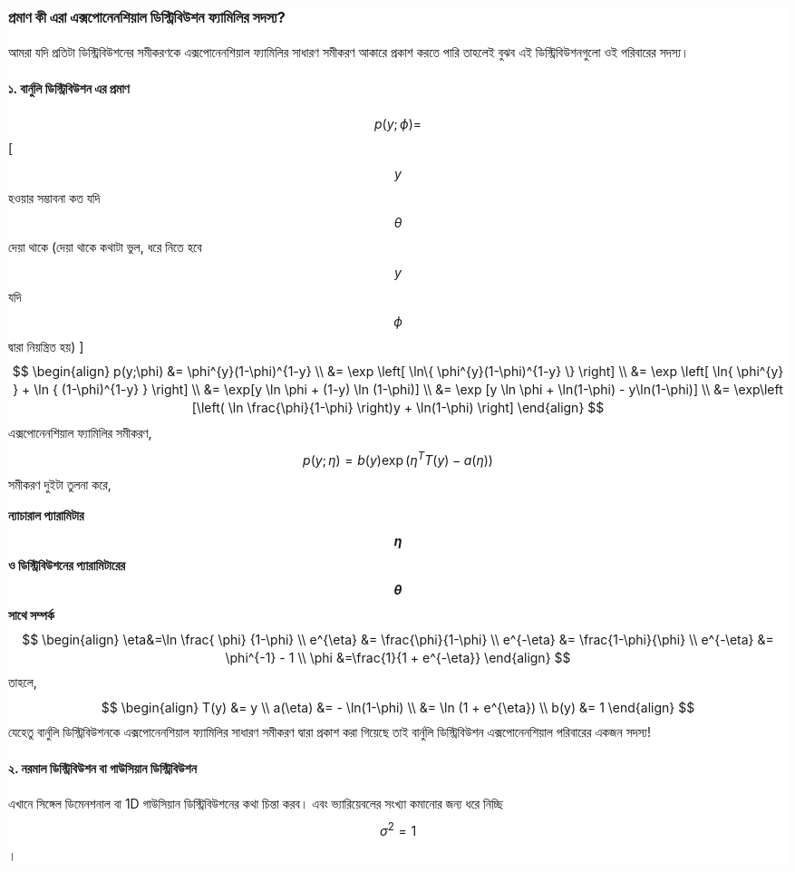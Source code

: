 ### প্রমাণ কী এরা এক্সপোনেনশিয়াল ডিস্ট্রিবিউশন ফ্যামিলির সদস্য?

আমরা যদি প্রতিটা ডিস্ট্রিবিউশনের সমীকরণকে এক্সপোনেনশিয়াল ফ্যামিলির সাধারণ সমীকরণ আকারে প্রকাশ করতে পারি তাহলেই বুঝব এই ডিস্ট্রিবিউশনগুলো ওই পরিবারের সদস্য।

#### ১. বার্নুলি ডিস্ট্রিবিউশন এর প্রমাণ 

$$p(y;\phi) = $$  [$$y$$ হওয়ার সম্ভাবনা কত যদি $$\theta$$ দেয়া থাকে (দেয়া থাকে কথাটা ভুল, ধরে নিতে হবে $$y$$ যদি $$\phi$$ দ্বারা নিয়ন্ত্রিত হয়) ]
$$
\begin{align}
p(y;\phi) &= \phi^{y}(1-\phi)^{1-y} \\ 
&= \exp \left[ \ln\{   \phi^{y}(1-\phi)^{1-y} \} \right] \\
&= \exp \left[ \ln{ \phi^{y} } + \ln { (1-\phi)^{1-y} } \right] \\
&= \exp[y \ln \phi + (1-y) \ln (1-\phi)] \\
&= \exp [y \ln \phi + \ln(1-\phi) - y\ln(1-\phi)] \\
&= \exp\left [\left( \ln  \frac{\phi}{1-\phi}  \right)y + \ln(1-\phi) \right]
\end{align}
$$
এক্সপোনেনশিয়াল ফ্যামিলির সমীকরণ,
$$
p(y;\eta) = b(y) \exp \left( \eta^{T} T(y) - a(\eta) \right)
$$
সমীকরণ দুইটা তুলনা করে, 

**ন্যাচারাল প্যারামিটার $$\eta$$ ও ডিস্ট্রিবিউশনের প্যারামিটারের $$\theta$$  সাথে সম্পর্ক** 
$$
\begin{align}
\eta&=\ln \frac{ \phi} {1-\phi} \\
e^{\eta} &= \frac{\phi}{1-\phi} \\
e^{-\eta} &= \frac{1-\phi}{\phi} \\
e^{-\eta} &= \phi^{-1} - 1 \\
\phi &=\frac{1}{1 + e^{-\eta}}
\end{align}
$$
তাহলে,
$$
\begin{align}
T(y) &= y \\
a(\eta) &= - \ln(1-\phi) \\
&= \ln (1 + e^{\eta}) \\
b(y) &= 1
\end{align}
$$
যেহেতু বার্নুলি ডিস্ট্রিবিউশনকে এক্সপোনেনশিয়াল ফ্যামিলির সাধারণ সমীকরণ দ্বারা প্রকাশ করা গিয়েছে তাই বার্নুলি ডিস্ট্রিবিউশন এক্সপোনেনশিয়াল পরিবারের একজন সদস্য! 

#### ২. নরমাল ডিস্ট্রিবিউশন বা গাউসিয়ান ডিস্ট্রিবিউশন 

এখানে সিঙ্গেল ডিমেনশনাল বা 1D গাউসিয়ান ডিস্ট্রিবিউশনের কথা চিন্তা করব। এবং ভ্যারিয়েবলের সংখ্যা কমানোর জন্য ধরে নিচ্ছি $$\sigma^{2}=1$$। 
